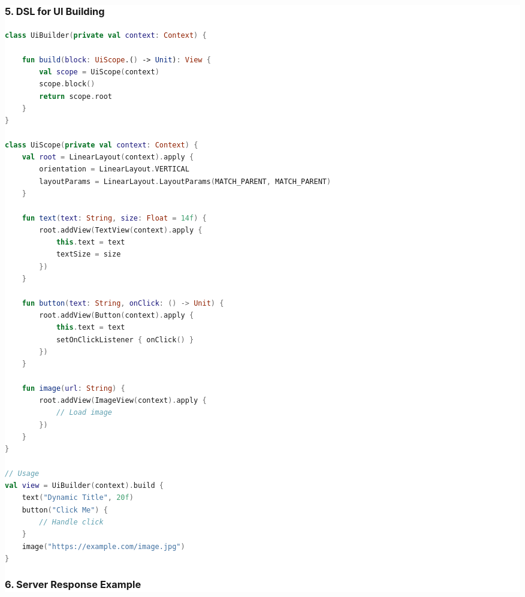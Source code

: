 ### 5. DSL for UI Building

```kotlin
class UiBuilder(private val context: Context) {

    fun build(block: UiScope.() -> Unit): View {
        val scope = UiScope(context)
        scope.block()
        return scope.root
    }
}

class UiScope(private val context: Context) {
    val root = LinearLayout(context).apply {
        orientation = LinearLayout.VERTICAL
        layoutParams = LinearLayout.LayoutParams(MATCH_PARENT, MATCH_PARENT)
    }

    fun text(text: String, size: Float = 14f) {
        root.addView(TextView(context).apply {
            this.text = text
            textSize = size
        })
    }

    fun button(text: String, onClick: () -> Unit) {
        root.addView(Button(context).apply {
            this.text = text
            setOnClickListener { onClick() }
        })
    }

    fun image(url: String) {
        root.addView(ImageView(context).apply {
            // Load image
        })
    }
}

// Usage
val view = UiBuilder(context).build {
    text("Dynamic Title", 20f)
    button("Click Me") {
        // Handle click
    }
    image("https://example.com/image.jpg")
}
```

### 6. Server Response Example
